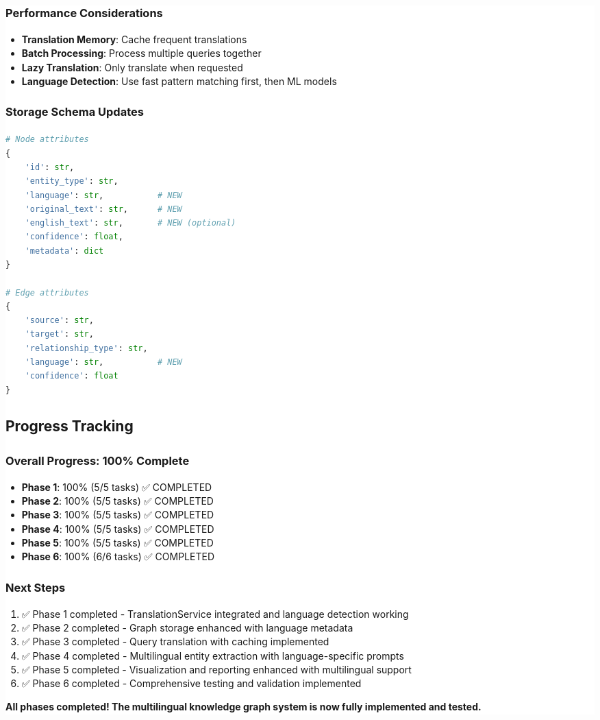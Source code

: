 ### Performance Considerations
- **Translation Memory**: Cache frequent translations
- **Batch Processing**: Process multiple queries together
- **Lazy Translation**: Only translate when requested
- **Language Detection**: Use fast pattern matching first, then ML models

### Storage Schema Updates
```python
# Node attributes
{
    'id': str,
    'entity_type': str,
    'language': str,           # NEW
    'original_text': str,      # NEW
    'english_text': str,       # NEW (optional)
    'confidence': float,
    'metadata': dict
}

# Edge attributes
{
    'source': str,
    'target': str,
    'relationship_type': str,
    'language': str,           # NEW
    'confidence': float
}
```

## Progress Tracking

### Overall Progress: 100% Complete
- **Phase 1**: 100% (5/5 tasks) ✅ COMPLETED
- **Phase 2**: 100% (5/5 tasks) ✅ COMPLETED
- **Phase 3**: 100% (5/5 tasks) ✅ COMPLETED
- **Phase 4**: 100% (5/5 tasks) ✅ COMPLETED
- **Phase 5**: 100% (5/5 tasks) ✅ COMPLETED
- **Phase 6**: 100% (6/6 tasks) ✅ COMPLETED

### Next Steps
1. ✅ Phase 1 completed - TranslationService integrated and language detection working
2. ✅ Phase 2 completed - Graph storage enhanced with language metadata
3. ✅ Phase 3 completed - Query translation with caching implemented
4. ✅ Phase 4 completed - Multilingual entity extraction with language-specific prompts
5. ✅ Phase 5 completed - Visualization and reporting enhanced with multilingual support
6. ✅ Phase 6 completed - Comprehensive testing and validation implemented

**All phases completed! The multilingual knowledge graph system is now fully implemented and tested.**
